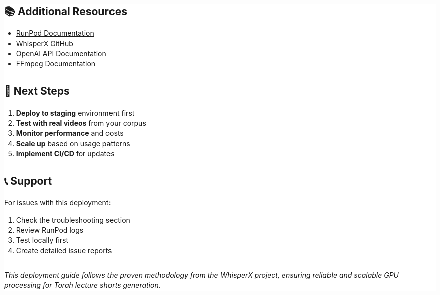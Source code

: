 ## 📚 Additional Resources

- [RunPod Documentation](https://docs.runpod.io/)
- [WhisperX GitHub](https://github.com/m-bain/whisperX)
- [OpenAI API Documentation](https://platform.openai.com/docs)
- [FFmpeg Documentation](https://ffmpeg.org/documentation.html)

## 🎯 Next Steps

1. **Deploy to staging** environment first
2. **Test with real videos** from your corpus
3. **Monitor performance** and costs
4. **Scale up** based on usage patterns
5. **Implement CI/CD** for updates

## 📞 Support

For issues with this deployment:
1. Check the troubleshooting section
2. Review RunPod logs
3. Test locally first
4. Create detailed issue reports

---

*This deployment guide follows the proven methodology from the WhisperX project, ensuring reliable and scalable GPU processing for Torah lecture shorts generation.*